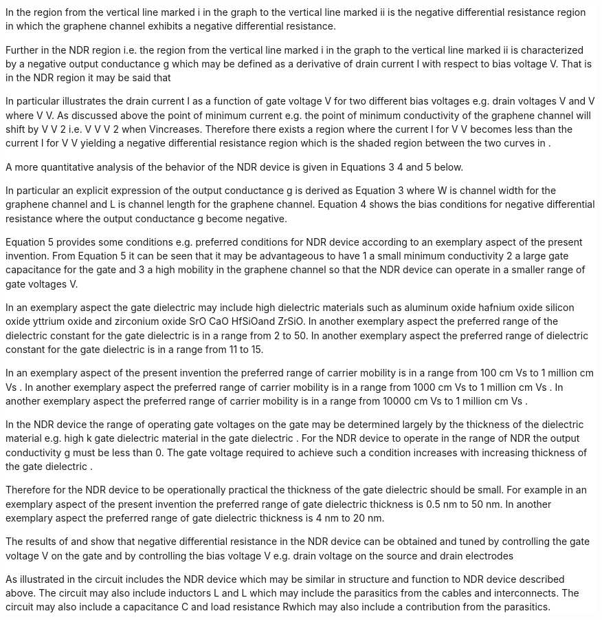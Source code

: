 In the region from the vertical line marked i in the graph to the vertical line marked ii is the negative differential resistance region in which the graphene channel exhibits a negative differential resistance.

Further in the NDR region i.e. the region from the vertical line marked i in the graph to the vertical line marked ii is characterized by a negative output conductance g which may be defined as a derivative of drain current I with respect to bias voltage V. That is in the NDR region it may be said that

In particular illustrates the drain current I as a function of gate voltage V for two different bias voltages e.g. drain voltages V and V where V V. As discussed above the point of minimum current e.g. the point of minimum conductivity of the graphene channel will shift by V V 2 i.e. V V V 2 when Vincreases. Therefore there exists a region where the current I for V V becomes less than the current I for V V yielding a negative differential resistance region which is the shaded region between the two curves in .

A more quantitative analysis of the behavior of the NDR device is given in Equations 3 4 and 5 below.

In particular an explicit expression of the output conductance g is derived as Equation 3 where W is channel width for the graphene channel and L is channel length for the graphene channel. Equation 4 shows the bias conditions for negative differential resistance where the output conductance g become negative.

Equation 5 provides some conditions e.g. preferred conditions for NDR device according to an exemplary aspect of the present invention. From Equation 5 it can be seen that it may be advantageous to have 1 a small minimum conductivity 2 a large gate capacitance for the gate and 3 a high mobility in the graphene channel so that the NDR device can operate in a smaller range of gate voltages V.

In an exemplary aspect the gate dielectric may include high dielectric materials such as aluminum oxide hafnium oxide silicon oxide yttrium oxide and zirconium oxide SrO CaO HfSiOand ZrSiO. In another exemplary aspect the preferred range of the dielectric constant for the gate dielectric is in a range from 2 to 50. In another exemplary aspect the preferred range of dielectric constant for the gate dielectric is in a range from 11 to 15.

In an exemplary aspect of the present invention the preferred range of carrier mobility is in a range from 100 cm Vs to 1 million cm Vs . In another exemplary aspect the preferred range of carrier mobility is in a range from 1000 cm Vs to 1 million cm Vs . In another exemplary aspect the preferred range of carrier mobility is in a range from 10000 cm Vs to 1 million cm Vs .

In the NDR device the range of operating gate voltages on the gate may be determined largely by the thickness of the dielectric material e.g. high k gate dielectric material in the gate dielectric . For the NDR device to operate in the range of NDR the output conductivity g must be less than 0. The gate voltage required to achieve such a condition increases with increasing thickness of the gate dielectric .

Therefore for the NDR device to be operationally practical the thickness of the gate dielectric should be small. For example in an exemplary aspect of the present invention the preferred range of gate dielectric thickness is 0.5 nm to 50 nm. In another exemplary aspect the preferred range of gate dielectric thickness is 4 nm to 20 nm.

The results of and show that negative differential resistance in the NDR device can be obtained and tuned by controlling the gate voltage V on the gate and by controlling the bias voltage V e.g. drain voltage on the source and drain electrodes 

As illustrated in the circuit includes the NDR device which may be similar in structure and function to NDR device described above. The circuit may also include inductors L and L which may include the parasitics from the cables and interconnects. The circuit may also include a capacitance C and load resistance Rwhich may also include a contribution from the parasitics.
